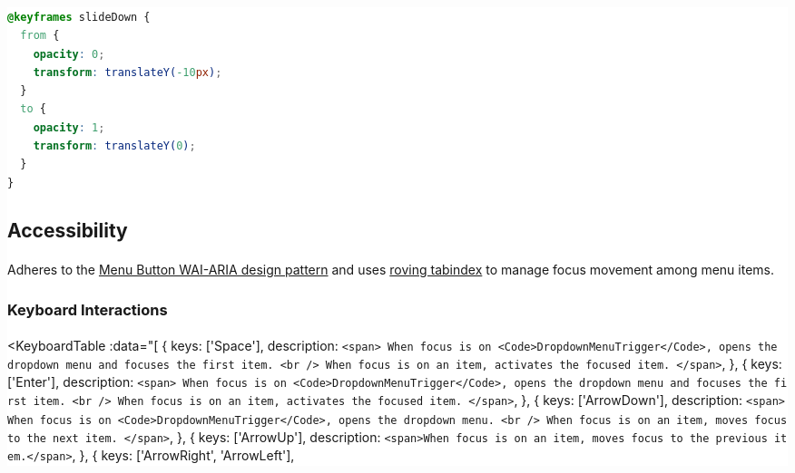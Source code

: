 ```css line=6-11
@keyframes slideDown {
  from {
    opacity: 0;
    transform: translateY(-10px);
  }
  to {
    opacity: 1;
    transform: translateY(0);
  }
}
```

## Accessibility

Adheres to the [Menu Button WAI-ARIA design pattern](https://www.w3.org/WAI/ARIA/apg/patterns/menubutton) and uses [roving tabindex](https://www.w3.org/WAI/ARIA/apg/patterns/kbd_roving_tabindex) to manage focus movement among menu items.

### Keyboard Interactions

<KeyboardTable
  :data="[
    {
      keys: ['Space'],
      description: `
        <span>
          When focus is on <Code>DropdownMenuTrigger</Code>, opens the dropdown
          menu and focuses the first item.
          <br />
          When focus is on an item, activates the focused item.
        </span>
      `,
    },
    {
      keys: ['Enter'],
      description: `
        <span>
          When focus is on <Code>DropdownMenuTrigger</Code>, opens the dropdown
          menu and focuses the first item.
          <br />
          When focus is on an item, activates the focused item.
        </span>
      `,
    },
    {
      keys: ['ArrowDown'],
      description: `
        <span>
          When focus is on <Code>DropdownMenuTrigger</Code>, opens the dropdown
          menu.
          <br />
          When focus is on an item, moves focus to the next item.
        </span>
      `,
    },
    {
      keys: ['ArrowUp'],
      description: `
        <span>When focus is on an item, moves focus to the previous item.</span>
      `,
    },
    {
      keys: ['ArrowRight', 'ArrowLeft'],